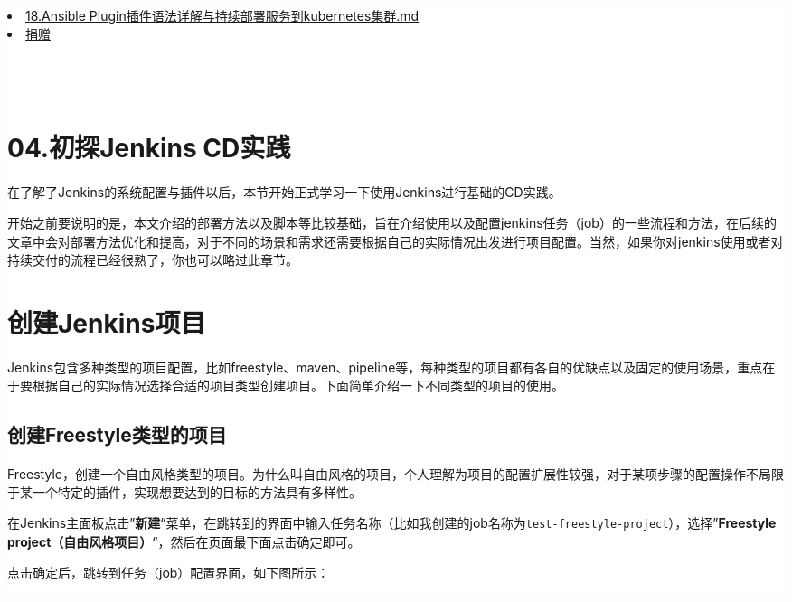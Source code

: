<li>
<a class="menu-item" href="/%e4%b8%93%e6%a0%8f/Jenkins%e6%8c%81%e7%bb%ad%e4%ba%a4%e4%bb%98%e5%92%8c%e6%8c%81%e7%bb%ad%e9%83%a8%e7%bd%b2/18.Ansible%20Plugin%e6%8f%92%e4%bb%b6%e8%af%ad%e6%b3%95%e8%af%a6%e8%a7%a3%e4%b8%8e%e6%8c%81%e7%bb%ad%e9%83%a8%e7%bd%b2%e6%9c%8d%e5%8a%a1%e5%88%b0kubernetes%e9%9b%86%e7%be%a4.md" id="18.Ansible Plugin插件语法详解与持续部署服务到kubernetes集群.md">18.Ansible Plugin插件语法详解与持续部署服务到kubernetes集群.md</a>
</li>
<li><a href="/assets/捐赠.md">捐赠</a></li>
</ul>
</div>
</div>
<div class="sidebar-toggle" onclick="sidebar_toggle()" onmouseleave="remove_inner()" onmouseover="add_inner()">
<div class="sidebar-toggle-inner"></div>
</div>
<div class="off-canvas-content">
<div class="columns">
<div class="column col-12 col-lg-12">
<div class="book-navbar">
<header class="navbar">
<section class="navbar-section">
<a onclick="open_sidebar()">
<i class="icon icon-menu"></i>
</a>
</section>
</header>
</div>
<div class="book-content" style="max-width: 960px; margin: 0 auto;
    overflow-x: auto;
    overflow-y: hidden;">
<div class="book-post">

<p align="center" id="tip"></p>
<h1 class="title" data-id="04.初探Jenkins CD实践" id="title">04.初探Jenkins CD实践</h1>
<div><p>在了解了Jenkins的系统配置与插件以后，本节开始正式学习一下使用Jenkins进行基础的CD实践。</p>
<p>开始之前要说明的是，本文介绍的部署方法以及脚本等比较基础，旨在介绍使用以及配置jenkins任务（job）的一些流程和方法，在后续的文章中会对部署方法优化和提高，对于不同的场景和需求还需要根据自己的实际情况出发进行项目配置。当然，如果你对jenkins使用或者对持续交付的流程已经很熟了，你也可以略过此章节。</p>
<h1 id="创建jenkins项目">创建Jenkins项目</h1>
<p>Jenkins包含多种类型的项目配置，比如freestyle、maven、pipeline等，每种类型的项目都有各自的优缺点以及固定的使用场景，重点在于要根据自己的实际情况选择合适的项目类型创建项目。下面简单介绍一下不同类型的项目的使用。</p>
<h2 id="创建freestyle类型的项目">创建Freestyle类型的项目</h2>
<p>Freestyle，创建一个自由风格类型的项目。为什么叫自由风格的项目，个人理解为项目的配置扩展性较强，对于某项步骤的配置操作不局限于某一个特定的插件，实现想要达到的目标的方法具有多样性。</p>
<p>在Jenkins主面板点击”<strong>新建</strong>“菜单，在跳转到的界面中输入任务名称（比如我创建的job名称为<code>test-freestyle-project</code>），选择”<strong>Freestyle project（自由风格项目）</strong>“，然后在页面最下面点击确定即可。</p>
<p>点击确定后，跳转到任务（job）配置界面，如下图所示：</p>